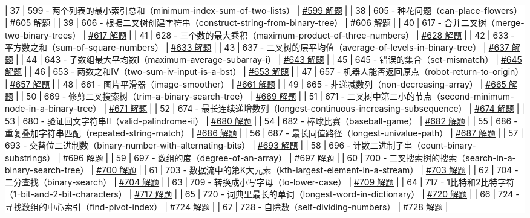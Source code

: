 | 37 | 599 - 两个列表的最小索引总和（minimum-index-sum-of-two-lists） | [#599 解题](https://github.com/LiangJunrong/document-library/tree/master/other-library/LeetCode/easy/599-两个列表的最小索引总和（minimum-index-sum-of-two-lists）.md) |
| 38 | 605 - 种花问题（can-place-flowers） | [#605 解题](https://github.com/LiangJunrong/document-library/tree/master/other-library/LeetCode/easy/605-种花问题（can-place-flowers）.md) |
| 39 | 606 - 根据二叉树创建字符串（construct-string-from-binary-tree） | [#606 解题](https://github.com/LiangJunrong/document-library/tree/master/other-library/LeetCode/easy/606-根据二叉树创建字符串（construct-string-from-binary-tree）.md) |
| 40 | 617 - 合并二叉树（merge-two-binary-trees） | [#617 解题](https://github.com/LiangJunrong/document-library/tree/master/other-library/LeetCode/easy/617-合并二叉树（merge-two-binary-trees）.md) |
| 41 | 628 - 三个数的最大乘积（maximum-product-of-three-numbers） | [#628 解题](https://github.com/LiangJunrong/document-library/tree/master/other-library/LeetCode/easy/628-三个数的最大乘积（maximum-product-of-three-numbers）.md) |
| 42 | 633 - 平方数之和（sum-of-square-numbers） | [#633 解题](https://github.com/LiangJunrong/document-library/tree/master/other-library/LeetCode/easy/633-平方数之和（sum-of-square-numbers）.md) |
| 43 | 637 - 二叉树的层平均值（average-of-levels-in-binary-tree） | [#637 解题](https://github.com/LiangJunrong/document-library/tree/master/other-library/LeetCode/easy/637-二叉树的层平均值（average-of-levels-in-binary-tree）.md) |
| 44 | 643 - 子数组最大平均数I（maximum-average-subarray-i） | [#643 解题](https://github.com/LiangJunrong/document-library/tree/master/other-library/LeetCode/easy/643-子数组最大平均数I（maximum-average-subarray-i）.md) |
| 45 | 645 - 错误的集合（set-mismatch） | [#645 解题](https://github.com/LiangJunrong/document-library/tree/master/other-library/LeetCode/easy/645-错误的集合（set-mismatch）.md) |
| 46 | 653 - 两数之和IV（two-sum-iv-input-is-a-bst） | [#653 解题](https://github.com/LiangJunrong/document-library/tree/master/other-library/LeetCode/easy/653-两数之和IV（two-sum-iv-input-is-a-bst）.md) |
| 47 | 657 - 机器人能否返回原点（robot-return-to-origin） | [#657 解题](https://github.com/LiangJunrong/document-library/tree/master/other-library/LeetCode/easy/657-机器人能否返回原点（robot-return-to-origin）.md) |
| 48 | 661 - 图片平滑器（image-smoother） | [#661 解题](https://github.com/LiangJunrong/document-library/tree/master/other-library/LeetCode/easy/661-图片平滑器（image-smoother）.md) |
| 49 | 665 - 非递减数列（non-decreasing-array） | [#665 解题](https://github.com/LiangJunrong/document-library/tree/master/other-library/LeetCode/easy/665-非递减数列（non-decreasing-array）.md) |
| 50 | 669 - 修剪二叉搜索树（trim-a-binary-search-tree） | [#669 解题](https://github.com/LiangJunrong/document-library/tree/master/other-library/LeetCode/easy/669-修剪二叉搜索树（trim-a-binary-search-tree）.md) |
| 51 | 671 - 二叉树中第二小的节点（second-minimum-node-in-a-binary-tree） | [#671 解题](https://github.com/LiangJunrong/document-library/tree/master/other-library/LeetCode/easy/671-二叉树中第二小的节点（second-minimum-node-in-a-binary-tree）.md) |
| 52 | 674 - 最长连续递增数列（longest-continuous-increasing-subsequence） | [#674 解题](https://github.com/LiangJunrong/document-library/tree/master/other-library/LeetCode/easy/674-最长连续递增数列（longest-continuous-increasing-subsequence）.md) |
| 53 | 680 - 验证回文字符串II（valid-palindrome-ii） | [#680 解题](https://github.com/LiangJunrong/document-library/tree/master/other-library/LeetCode/easy/680-验证回文字符串II（valid-palindrome-ii）.md) |
| 54 | 682 - 棒球比赛（baseball-game） | [#682 解题](https://github.com/LiangJunrong/document-library/tree/master/other-library/LeetCode/easy/682-棒球比赛（baseball-game）.md) |
| 55 | 686 - 重复叠加字符串匹配（repeated-string-match） | [#686 解题](https://github.com/LiangJunrong/document-library/tree/master/other-library/LeetCode/easy/686-重复叠加字符串匹配（repeated-string-match）.md) |
| 56 | 687 - 最长同值路径（longest-univalue-path） | [#687 解题](https://github.com/LiangJunrong/document-library/tree/master/other-library/LeetCode/easy/687-最长同值路径（longest-univalue-path）.md) |
| 57 | 693 - 交替位二进制数（binary-number-with-alternating-bits） | [#693 解题](https://github.com/LiangJunrong/document-library/tree/master/other-library/LeetCode/easy/693-交替位二进制数（binary-number-with-alternating-bits）.md) |
| 58 | 696 - 计数二进制子串（count-binary-substrings） | [#696 解题](https://github.com/LiangJunrong/document-library/tree/master/other-library/LeetCode/easy/696-计数二进制子串（count-binary-substrings）.md) |
| 59 | 697 - 数组的度（degree-of-an-array） | [#697 解题](https://github.com/LiangJunrong/document-library/tree/master/other-library/LeetCode/easy/697-数组的度（degree-of-an-array）.md) |
| 60 | 700 - 二叉搜索树的搜索（search-in-a-binary-search-tree） | [#700 解题](https://github.com/LiangJunrong/document-library/tree/master/other-library/LeetCode/easy/700-二叉搜索树的搜索（search-in-a-binary-search-tree）.md) |
| 61 | 703 - 数据流中的第K大元素（kth-largest-element-in-a-stream） | [#703 解题](https://github.com/LiangJunrong/document-library/tree/master/other-library/LeetCode/easy/703-数据流中的第K大元素（kth-largest-element-in-a-stream）.md) |
| 62 | 704 - 二分查找（binary-search） | [#704 解题](https://github.com/LiangJunrong/document-library/tree/master/other-library/LeetCode/easy/704-二分查找（binary-search）.md) |
| 63 | 709 - 转换成小写字母（to-lower-case） | [#709 解题](https://github.com/LiangJunrong/document-library/tree/master/other-library/LeetCode/easy/709-转换成小写字母（to-lower-case）.md) |
| 64 | 717 - 1比特和2比特字符（1-bit-and-2-bit-characters） | [#717 解题](https://github.com/LiangJunrong/document-library/tree/master/other-library/LeetCode/easy/717-1比特和2比特字符（1-bit-and-2-bit-characters）.md) |
| 65 | 720 - 词典里最长的单词（longest-word-in-dictionary） | [#720 解题](https://github.com/LiangJunrong/document-library/tree/master/other-library/LeetCode/easy/720-词典里最长的单词（longest-word-in-dictionary）.md) |
| 66 | 724 - 寻找数组的中心索引（find-pivot-index） | [#724 解题](https://github.com/LiangJunrong/document-library/tree/master/other-library/LeetCode/easy/724-寻找数组的中心索引（find-pivot-index）.md) |
| 67 | 728 - 自除数（self-dividing-numbers） | [#728 解题](https://github.com/LiangJunrong/document-library/tree/master/other-library/LeetCode/easy/728-自除数（self-dividing-numbers）.md) |